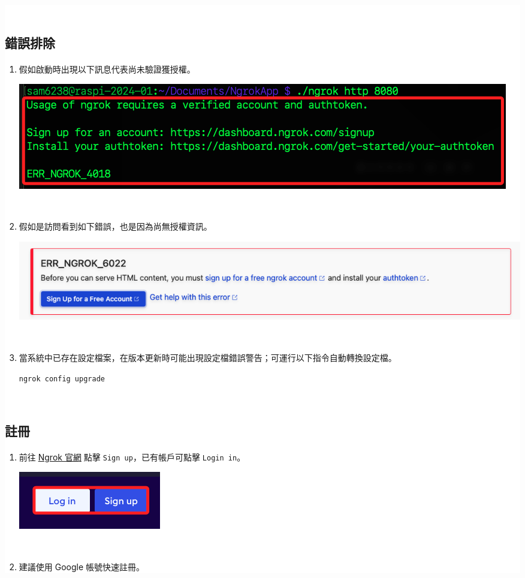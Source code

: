 <br>

## 錯誤排除

1. 假如啟動時出現以下訊息代表尚未驗證獲授權。 

    ![](images/img_117.png)

<br>

2. 假如是訪問看到如下錯誤，也是因為尚無授權資訊。

    ![](images/img_95.png)

<br>

3. 當系統中已存在設定檔案，在版本更新時可能出現設定檔錯誤警告；可運行以下指令自動轉換設定檔。

    ```bash
    ngrok config upgrade
    ```

<br>

## 註冊

1. 前往 [Ngrok 官網](https://ngrok.com/) 點擊 `Sign up`，已有帳戶可點擊 `Login in`。

    ![](images/img_32.png)

<br>

2. 建議使用 Google 帳號快速註冊。
